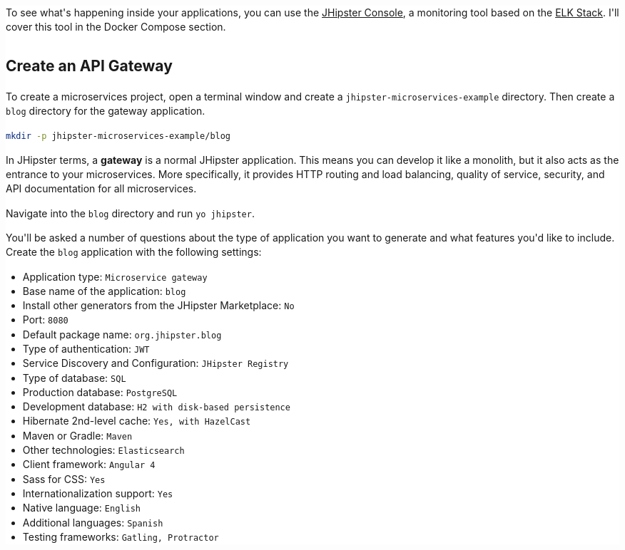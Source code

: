 To see what's happening inside your applications, you can use the [JHipster Console](https://jhipster.github.io/monitoring/#jhipster-console), 
a monitoring tool based on the [ELK Stack](https://www.elastic.co/products). I'll cover this tool in the Docker Compose 
section.

## Create an API Gateway

To create a microservices project, open a terminal window and create a `jhipster-microservices-example` directory. Then 
create a `blog` directory for the gateway application. 

```bash
mkdir -p jhipster-microservices-example/blog
```

In JHipster terms, a **gateway** is a normal JHipster application. This means you can develop 
it like a monolith, but it also acts as the entrance to your microservices. More specifically, it provides HTTP 
routing and load balancing, quality of service, security, and API documentation for all microservices.

Navigate into the `blog` directory and run `yo jhipster`. 

You'll be asked a number of questions about the type of  application you want to generate and what features you'd like 
to include. Create the `blog` application with the following settings:

* Application type: `Microservice gateway`
* Base name of the application: `blog`
* Install other generators from the JHipster Marketplace: `No`
* Port: `8080`
* Default package name: `org.jhipster.blog`
* Type of authentication: `JWT`
* Service Discovery and Configuration: `JHipster Registry`
* Type of database: `SQL`
* Production database: `PostgreSQL`
* Development database: `H2 with disk-based persistence`
* Hibernate 2nd-level cache: `Yes, with HazelCast`
* Maven or Gradle: `Maven`
* Other technologies: `Elasticsearch`
* Client framework: `Angular 4`
* Sass for CSS: `Yes`
* Internationalization support: `Yes`
* Native language: `English`
* Additional languages: `Spanish`
* Testing frameworks: `Gatling, Protractor`
